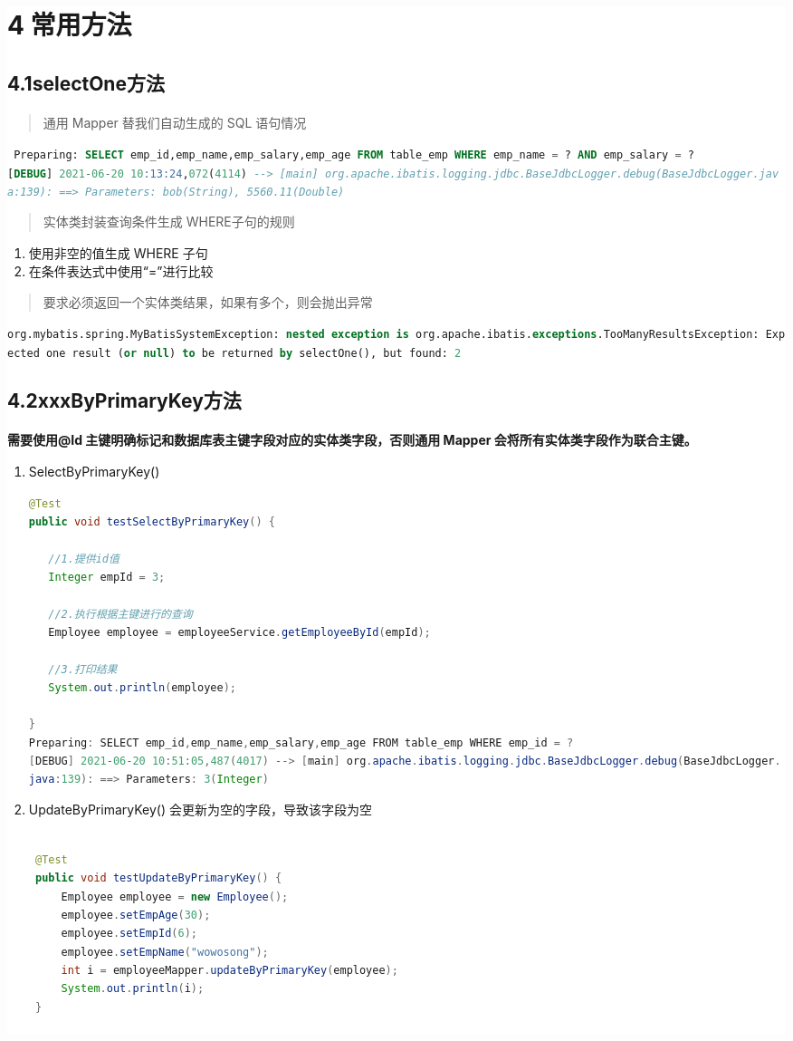 # 4 常用方法

## 4.1selectOne方法

> 通用 Mapper 替我们自动生成的 SQL 语句情况

```sql
 Preparing: SELECT emp_id,emp_name,emp_salary,emp_age FROM table_emp WHERE emp_name = ? AND emp_salary = ?   
[DEBUG] 2021-06-20 10:13:24,072(4114) --> [main] org.apache.ibatis.logging.jdbc.BaseJdbcLogger.debug(BaseJdbcLogger.java:139): ==> Parameters: bob(String), 5560.11(Double) 
```

> 实体类封装查询条件生成 WHERE子句的规则

1. 使用非空的值生成 WHERE 子句 
2. 在条件表达式中使用“=”进行比较

> 要求必须返回一个实体类结果，如果有多个，则会抛出异常

```sql
org.mybatis.spring.MyBatisSystemException: nested exception is org.apache.ibatis.exceptions.TooManyResultsException: Expected one result (or null) to be returned by selectOne(), but found: 2
```

## 4.2xxxByPrimaryKey方法

**需要使用@Id 主键明确标记和数据库表主键字段对应的实体类字段，否则通用 Mapper 会将所有实体类字段作为联合主键。**

1. SelectByPrimaryKey()

   ```java
   @Test
   public void testSelectByPrimaryKey() {
      
      //1.提供id值
      Integer empId = 3;
      
      //2.执行根据主键进行的查询
      Employee employee = employeeService.getEmployeeById(empId);
      
      //3.打印结果
      System.out.println(employee);
      
   }
   Preparing: SELECT emp_id,emp_name,emp_salary,emp_age FROM table_emp WHERE emp_id = ?   
   [DEBUG] 2021-06-20 10:51:05,487(4017) --> [main] org.apache.ibatis.logging.jdbc.BaseJdbcLogger.debug(BaseJdbcLogger.java:139): ==> Parameters: 3(Integer)  
   ```

2. UpdateByPrimaryKey() 会更新为空的字段，导致该字段为空

   ```java
   
   	@Test
   	public void testUpdateByPrimaryKey() {
   		Employee employee = new Employee();
   		employee.setEmpAge(30);
   		employee.setEmpId(6);
   		employee.setEmpName("wowosong");
   		int i = employeeMapper.updateByPrimaryKey(employee);
   		System.out.println(i);
   	}
   	  
   ```
